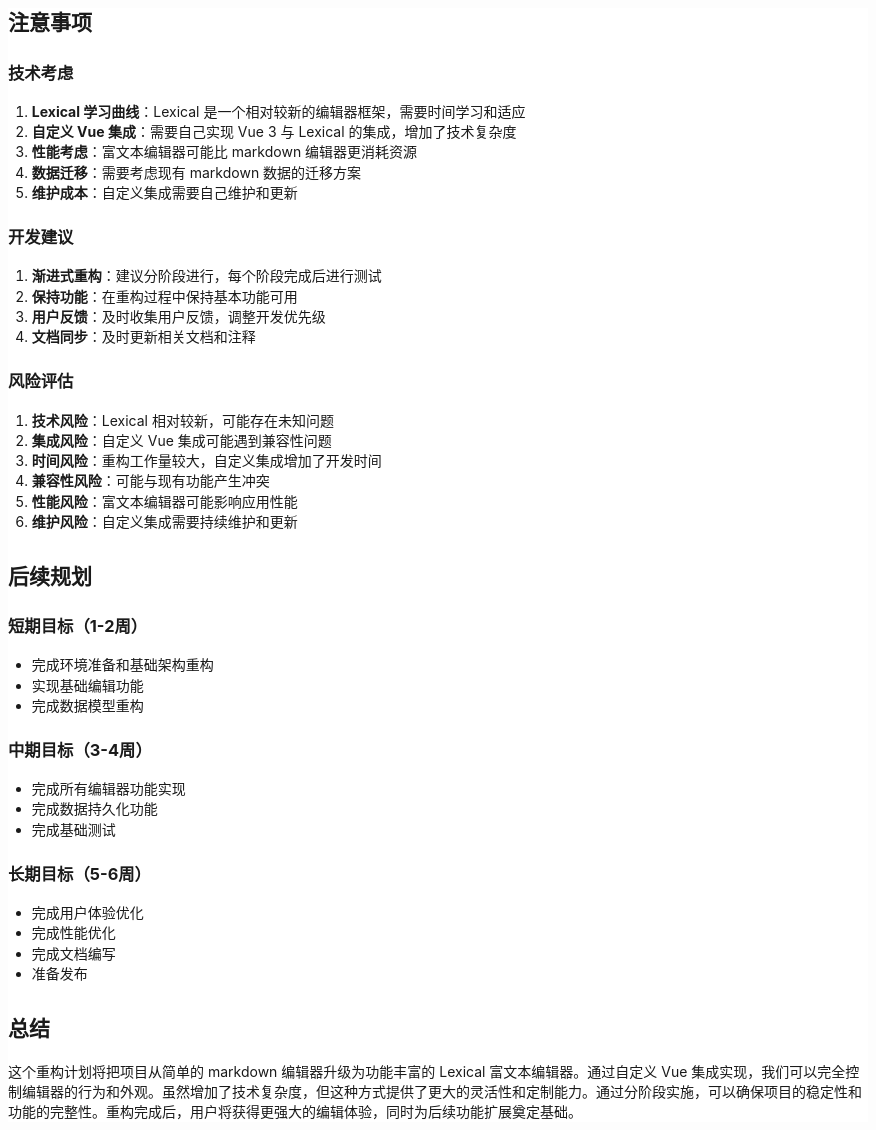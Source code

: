## 注意事项

### 技术考虑
1. **Lexical 学习曲线**：Lexical 是一个相对较新的编辑器框架，需要时间学习和适应
2. **自定义 Vue 集成**：需要自己实现 Vue 3 与 Lexical 的集成，增加了技术复杂度
3. **性能考虑**：富文本编辑器可能比 markdown 编辑器更消耗资源
4. **数据迁移**：需要考虑现有 markdown 数据的迁移方案
5. **维护成本**：自定义集成需要自己维护和更新

### 开发建议
1. **渐进式重构**：建议分阶段进行，每个阶段完成后进行测试
2. **保持功能**：在重构过程中保持基本功能可用
3. **用户反馈**：及时收集用户反馈，调整开发优先级
4. **文档同步**：及时更新相关文档和注释

### 风险评估
1. **技术风险**：Lexical 相对较新，可能存在未知问题
2. **集成风险**：自定义 Vue 集成可能遇到兼容性问题
3. **时间风险**：重构工作量较大，自定义集成增加了开发时间
4. **兼容性风险**：可能与现有功能产生冲突
5. **性能风险**：富文本编辑器可能影响应用性能
6. **维护风险**：自定义集成需要持续维护和更新

## 后续规划

### 短期目标（1-2周）
- 完成环境准备和基础架构重构
- 实现基础编辑功能
- 完成数据模型重构

### 中期目标（3-4周）
- 完成所有编辑器功能实现
- 完成数据持久化功能
- 完成基础测试

### 长期目标（5-6周）
- 完成用户体验优化
- 完成性能优化
- 完成文档编写
- 准备发布

## 总结

这个重构计划将把项目从简单的 markdown 编辑器升级为功能丰富的 Lexical 富文本编辑器。通过自定义 Vue 集成实现，我们可以完全控制编辑器的行为和外观。虽然增加了技术复杂度，但这种方式提供了更大的灵活性和定制能力。通过分阶段实施，可以确保项目的稳定性和功能的完整性。重构完成后，用户将获得更强大的编辑体验，同时为后续功能扩展奠定基础。
